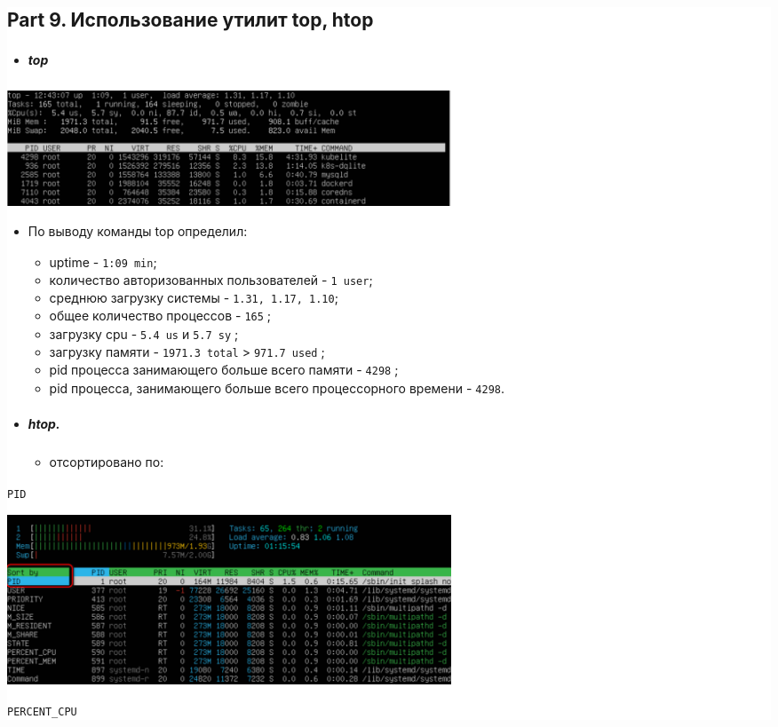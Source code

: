 
## Part 9. Использование утилит **top**, **htop**

- ##### top

<img src="screenshots/49.TOP.png" alt="top" width="500"/>  

- По выводу команды top определил:
  - uptime - `1:09 min`;
  - количество авторизованных пользователей - `1 user`;
  - среднюю загрузку системы - `1.31, 1.17, 1.10`;
  - общее количество процессов - `165` ;
  - загрузку cpu - `5.4 us` и `5.7 sy` ;
  - загрузку памяти - `1971.3 total` > `971.7 used` ; 
  - pid процесса занимающего больше всего памяти - `4298` ;
  - pid процесса, занимающего больше всего процессорного времени - `4298`.

- ##### htop. 
  - отсортировано по:
 
 `PID`

 <img src="screenshots/50.Htop_sortPID.png" alt="htop_PID" width="500"/>   
  
 `PERCENT_CPU`  
